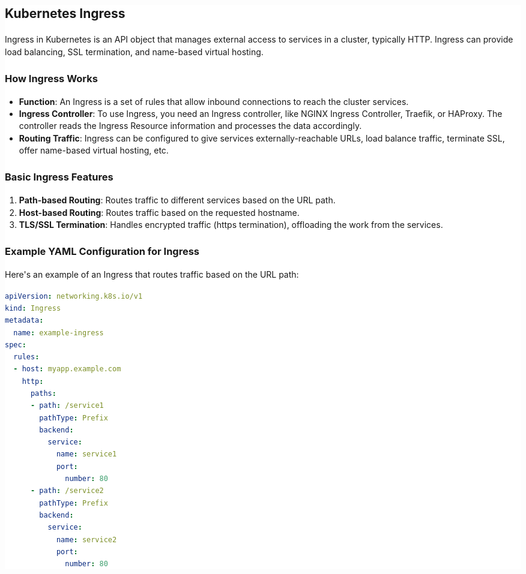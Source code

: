## Kubernetes Ingress

Ingress in Kubernetes is an API object that manages external access to services in a cluster, typically HTTP. Ingress can provide load balancing, SSL termination, and name-based virtual hosting.

### How Ingress Works

- **Function**: An Ingress is a set of rules that allow inbound connections to reach the cluster services.
- **Ingress Controller**: To use Ingress, you need an Ingress controller, like NGINX Ingress Controller, Traefik, or HAProxy. The controller reads the Ingress Resource information and processes the data accordingly.
- **Routing Traffic**: Ingress can be configured to give services externally-reachable URLs, load balance traffic, terminate SSL, offer name-based virtual hosting, etc.

### Basic Ingress Features

1. **Path-based Routing**: Routes traffic to different services based on the URL path.
2. **Host-based Routing**: Routes traffic based on the requested hostname.
3. **TLS/SSL Termination**: Handles encrypted traffic (https termination), offloading the work from the services.

### Example YAML Configuration for Ingress

Here's an example of an Ingress that routes traffic based on the URL path:

```yaml
apiVersion: networking.k8s.io/v1
kind: Ingress
metadata:
  name: example-ingress
spec:
  rules:
  - host: myapp.example.com
    http:
      paths:
      - path: /service1
        pathType: Prefix
        backend:
          service:
            name: service1
            port:
              number: 80
      - path: /service2
        pathType: Prefix
        backend:
          service:
            name: service2
            port:
              number: 80
```

